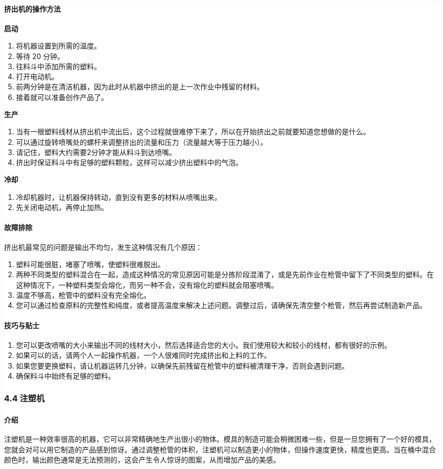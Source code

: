 

#### 挤出机的操作方法

**启动**

1. 将机器设置到所需的温度。
2. 等待 20 分钟。
3. 往料斗中添加所需的塑料。
4. 打开电动机。
5. 前两分钟是在清洁机器，因为此时从机器中挤出的是上一次作业中残留的材料。
6. 接着就可以准备创作产品了。



**生产**

1. 当有一根塑料线材从挤出机中流出后，这个过程就很难停下来了，所以在开始挤出之前就要知道您想做的是什么。
2. 可以通过旋转喷嘴处的螺杆来调整挤出的流量和压力（流量越大等于压力越小）。
3. 请记住，塑料大约需要2分钟才能从料斗到达喷嘴。
4. 挤出时保证料斗中有足够的塑料颗粒，这样可以减少挤出塑料中的气泡。



**冷却**

1. 冷却机器时，让机器保持转动，直到没有更多的材料从喷嘴出来。
2. 先关闭电动机，再停止加热。



#### 故障排除

挤出机最常见的问题是输出不均匀，发生这种情况有几个原因：

1. 塑料可能很脏，堵塞了喷嘴，使塑料很难脱出。
2. 两种不同类型的塑料混合在一起，造成这种情况的常见原因可能是分拣阶段混淆了，或是先前作业在枪管中留下了不同类型的塑料。在这种情况下，一种塑料类型会熔化，而另一种不会，没有熔化的塑料就会阻塞喷嘴。
3. 温度不够高，枪管中的塑料没有完全熔化。
4. 您可以通过检查原料的完整性和纯度，或者提高温度来解决上述问题。调整过后，请确保先清空整个枪管，然后再尝试制造新产品。



#### 技巧与贴士

1. 您可以更改喷嘴的大小来输出不同的线材大小，然后选择适合您的大小。我们使用较大和较小的线材，都有很好的示例。
2. 如果可以的话，请两个人一起操作机器，一个人很难同时完成挤出和上料的工作。
3. 如果您要更换塑料，请让机器运转几分钟，以确保先前残留在枪管中的塑料被清理干净，否则会遇到问题。
4. 确保料斗中始终有足够的塑料。




### 4.4 注塑机

#### 介绍

注塑机是一种效率很高的机器，它可以非常精确地生产出很小的物体。模具的制造可能会稍微困难一些，但是一旦您拥有了一个好的模具，您就会对可以用它制造的产品感到惊讶。通过调整枪管的体积，注塑机可以制造更小的物体，但操作速度更快，精度也更高。当在桶中混合颜色时，输出颜色通常是无法预测的，这会产生令人惊讶的图案，从而增加产品的美感。
